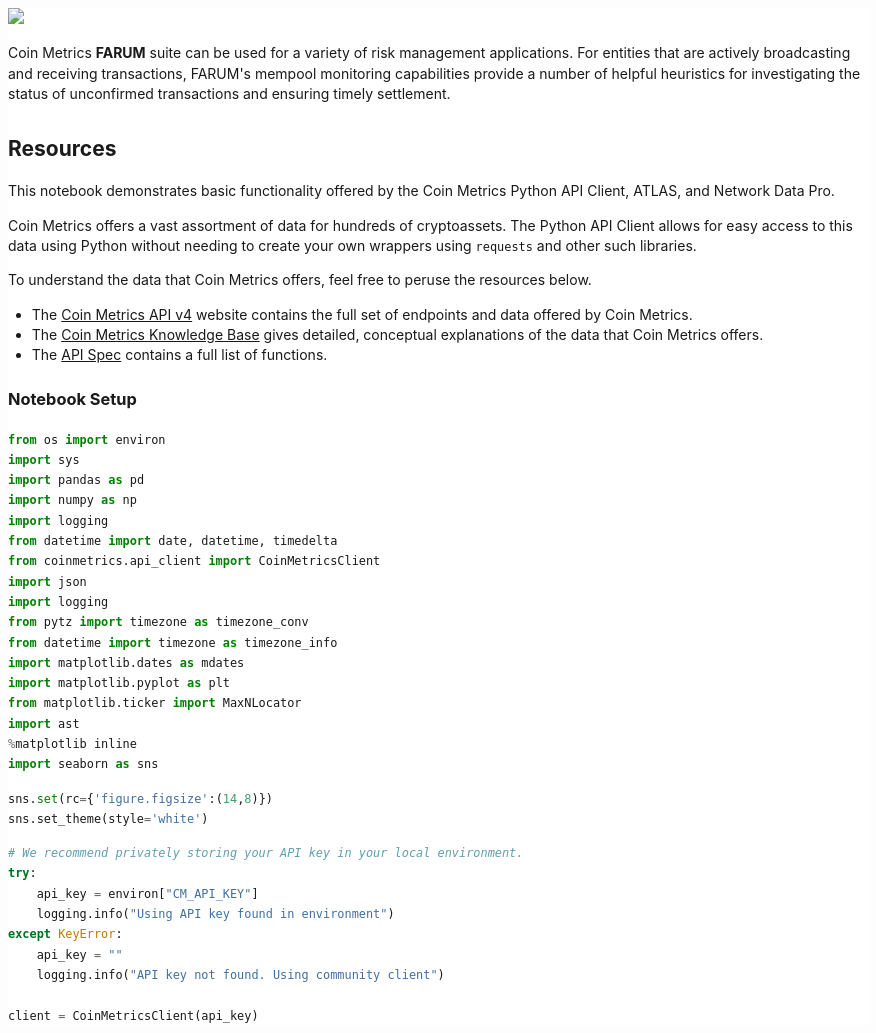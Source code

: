 <img src="https://5264302.fs1.hubspotusercontent-na1.net/hubfs/5264302/Demo%20Asset%20Resources/CM-Demo-mempool_txtracker.png" width=1100 margin-left='auto' margin-right='auto'/>

Coin Metrics **FARUM** suite can be used for a variety of risk management applications. For entities that are actively broadcasting and receiving transactions, FARUM's mempool monitoring capabilities provide a number of helpful heuristics for investigating the status of unconfirmed transactions and ensuring timely settlement.

## Resources
This notebook demonstrates basic functionality offered by the Coin Metrics Python API Client, ATLAS, and Network Data Pro.

Coin Metrics offers a vast assortment of data for hundreds of cryptoassets. The Python API Client allows for easy access to this data using Python without needing to create your own wrappers using `requests` and other such libraries.

To understand the data that Coin Metrics offers, feel free to peruse the resources below.

- The [Coin Metrics API v4](https://docs.coinmetrics.io/api/v4) website contains the full set of endpoints and data offered by Coin Metrics.
- The [Coin Metrics Knowledge Base](https://docs.coinmetrics.io/info) gives detailed, conceptual explanations of the data that Coin Metrics offers.
- The [API Spec](https://coinmetrics.github.io/api-client-python/site/api_client.html) contains a full list of functions.

### Notebook Setup


```python
from os import environ
import sys
import pandas as pd
import numpy as np
import logging
from datetime import date, datetime, timedelta
from coinmetrics.api_client import CoinMetricsClient
import json
import logging
from pytz import timezone as timezone_conv
from datetime import timezone as timezone_info
import matplotlib.dates as mdates
import matplotlib.pyplot as plt
from matplotlib.ticker import MaxNLocator
import ast
%matplotlib inline
import seaborn as sns
```


```python
sns.set(rc={'figure.figsize':(14,8)})
sns.set_theme(style='white')
```


```python
# We recommend privately storing your API key in your local environment.
try:
    api_key = environ["CM_API_KEY"]
    logging.info("Using API key found in environment")
except KeyError:
    api_key = ""
    logging.info("API key not found. Using community client")

client = CoinMetricsClient(api_key)
```
